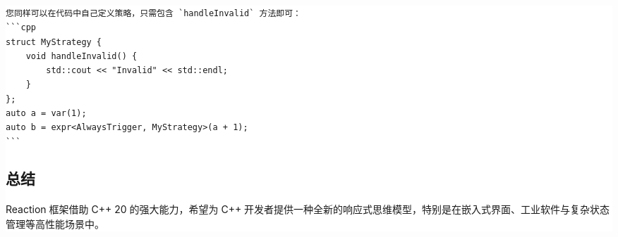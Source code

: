     您同样可以在代码中自己定义策略，只需包含 `handleInvalid` 方法即可：
    ```cpp
    struct MyStrategy {
        void handleInvalid() {
            std::cout << "Invalid" << std::endl;
        }
    };
    auto a = var(1);
    auto b = expr<AlwaysTrigger, MyStrategy>(a + 1);
    ```

## 总结

Reaction 框架借助 C++ 20 的强大能力，希望为 C++ 开发者提供一种全新的响应式思维模型，特别是在嵌入式界面、工业软件与复杂状态管理等高性能场景中。